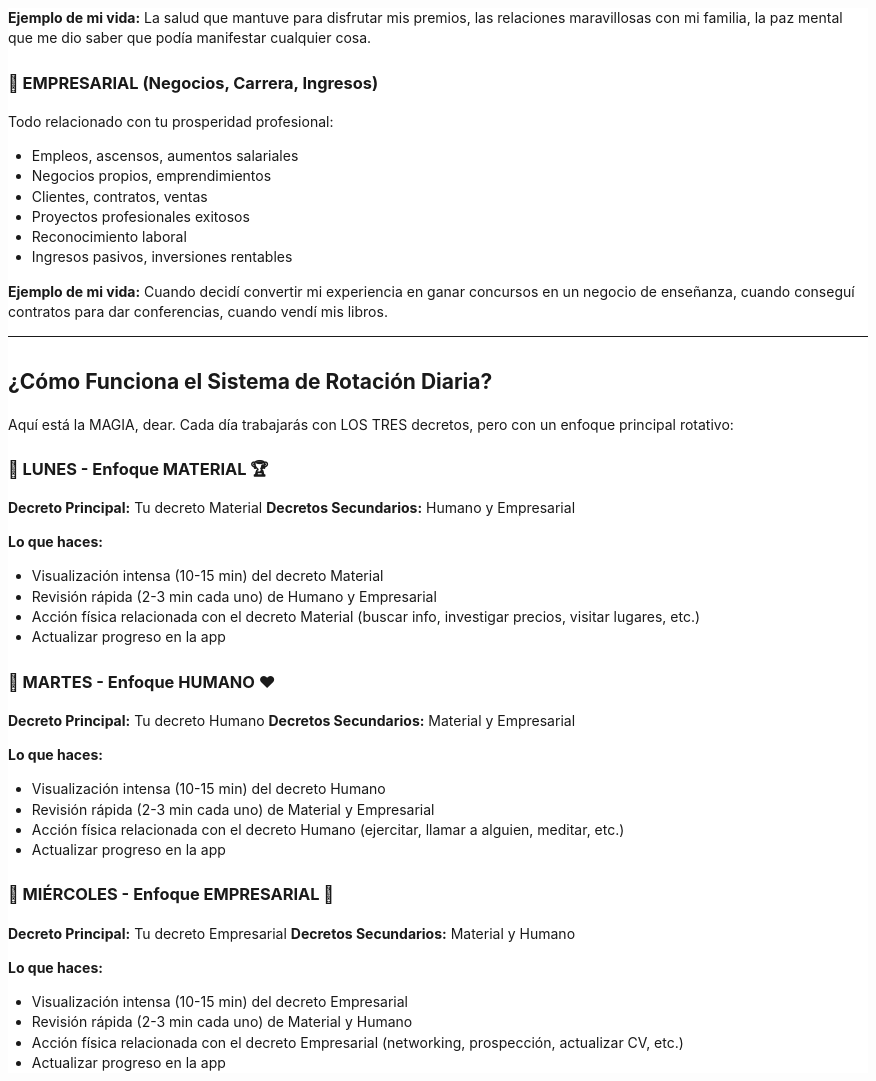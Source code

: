 **Ejemplo de mi vida:** La salud que mantuve para disfrutar mis premios, las relaciones maravillosas con mi familia, la paz mental que me dio saber que podía manifestar cualquier cosa.

### 💼 EMPRESARIAL (Negocios, Carrera, Ingresos)
Todo relacionado con tu prosperidad profesional:
- Empleos, ascensos, aumentos salariales
- Negocios propios, emprendimientos
- Clientes, contratos, ventas
- Proyectos profesionales exitosos
- Reconocimiento laboral
- Ingresos pasivos, inversiones rentables

**Ejemplo de mi vida:** Cuando decidí convertir mi experiencia en ganar concursos en un negocio de enseñanza, cuando conseguí contratos para dar conferencias, cuando vendí mis libros.

---

## ¿Cómo Funciona el Sistema de Rotación Diaria?

Aquí está la MAGIA, dear. Cada día trabajarás con LOS TRES decretos, pero con un enfoque principal rotativo:

### 📅 LUNES - Enfoque MATERIAL 🏆
**Decreto Principal:** Tu decreto Material
**Decretos Secundarios:** Humano y Empresarial

**Lo que haces:**
- Visualización intensa (10-15 min) del decreto Material
- Revisión rápida (2-3 min cada uno) de Humano y Empresarial
- Acción física relacionada con el decreto Material (buscar info, investigar precios, visitar lugares, etc.)
- Actualizar progreso en la app

### 📅 MARTES - Enfoque HUMANO ❤️
**Decreto Principal:** Tu decreto Humano
**Decretos Secundarios:** Material y Empresarial

**Lo que haces:**
- Visualización intensa (10-15 min) del decreto Humano
- Revisión rápida (2-3 min cada uno) de Material y Empresarial
- Acción física relacionada con el decreto Humano (ejercitar, llamar a alguien, meditar, etc.)
- Actualizar progreso en la app

### 📅 MIÉRCOLES - Enfoque EMPRESARIAL 💼
**Decreto Principal:** Tu decreto Empresarial
**Decretos Secundarios:** Material y Humano

**Lo que haces:**
- Visualización intensa (10-15 min) del decreto Empresarial
- Revisión rápida (2-3 min cada uno) de Material y Humano
- Acción física relacionada con el decreto Empresarial (networking, prospección, actualizar CV, etc.)
- Actualizar progreso en la app
